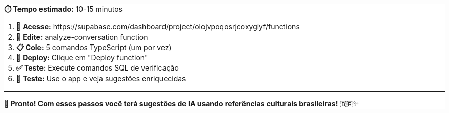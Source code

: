 **⏱️ Tempo estimado:** 10-15 minutos

1. **🔗 Acesse:** https://supabase.com/dashboard/project/olojvpoqosrjcoxygiyf/functions
2. **📝 Edite:** analyze-conversation function
3. **📋 Cole:** 5 comandos TypeScript (um por vez)
4. **🚀 Deploy:** Clique em "Deploy function"
5. **✅ Teste:** Execute comandos SQL de verificação
6. **🎯 Teste:** Use o app e veja sugestões enriquecidas

---

**🎉 Pronto! Com esses passos você terá sugestões de IA usando referências culturais brasileiras!** 🇧🇷✨
